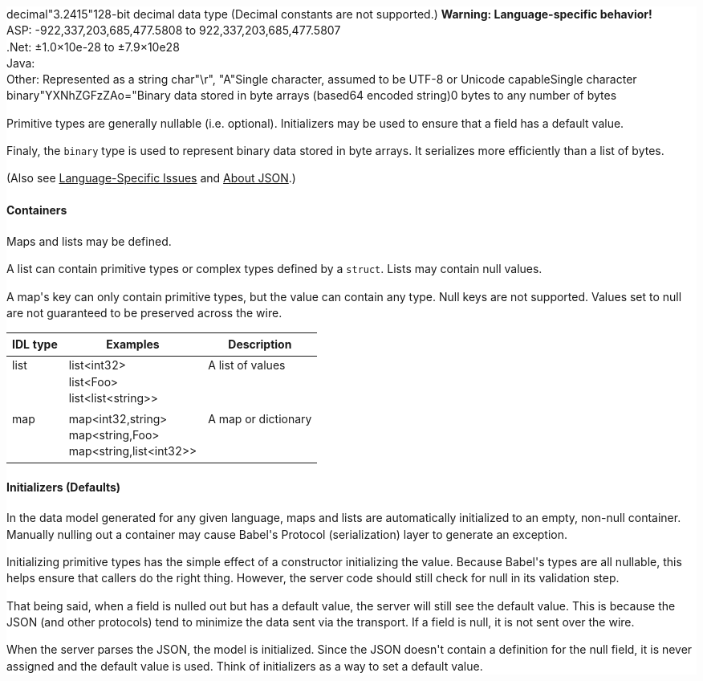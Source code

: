 <tr><td>decimal</td><td>"3.2415"</td><td>128-bit decimal data type (Decimal constants are not supported.)</td><td>
<b>Warning: Language-specific behavior!</b><br/>
ASP: -922,337,203,685,477.5808 to 922,337,203,685,477.5807</br/>
.Net: &#x00B1;1.0&times;10e-28 to &#x00B1;7.9&times;10e28<br/>
Java: <br/>
Other: Represented as a string</td></tr>
<tr><td>char</td><td>"\r", "A"</td><td>Single character, assumed to be UTF-8 or Unicode capable</td><td>Single character</td></tr>
<tr><td>binary</td><td>"YXNhZGFzZAo="</td><td>Binary data stored in byte arrays (based64 encoded string)</td><td>0 bytes to any number of bytes</td></tr>
</tbody></table>

Primitive types are generally nullable (i.e. optional). Initializers may be used to ensure that a field has a default value.

Finaly, the `binary` type is used to represent binary data stored in byte arrays. It serializes more efficiently than a list of bytes.

(Also see [Language-Specific Issues](langissues.md) and [About JSON](JSON.md).)

#### Containers

Maps and lists may be defined.

A list can contain primitive types or complex types defined by a `struct`. Lists may contain null values.

A map's key can only contain primitive types, but the value can contain any type. Null keys are not supported. Values set to null are not guaranteed to be preserved across the wire.

<table><thead><tr><th>IDL type</th><th>Examples</th><th>Description</th></tr></thead>
<tbody>
<tr><td>list</td><td>list&lt;int32&gt;<br/>list&lt;Foo&gt;<br>list&lt;list&lt;string&gt;&gt;</td><td>A list of values</td></tr>
<tr><td>map</td><td>map&lt;int32,string&gt;<br/>map&lt;string,Foo&gt;<br/>map&lt;string,list&lt;int32&gt;&gt;</td><td>A map or dictionary</td></tr>
</tbody></table>

#### Initializers (Defaults)

In the data model generated for any given language, maps and lists are automatically initialized to an empty, non-null container. Manually nulling out a container may cause Babel's Protocol (serialization) layer to generate an exception.

Initializing primitive types has the simple effect of a constructor initializing the value. Because Babel's types are all nullable, this helps ensure that callers do the right thing. However, the server code should still check for null in its validation step.

That being said, when a field is nulled out but has a default value, the server will still see the default value. This is because the JSON (and other protocols) tend to minimize the data sent via the transport. If a field is null, it is not sent over the wire.

When the server parses the JSON, the model is initialized. Since the JSON doesn't contain a definition for the null field, it is never assigned and the default value is used. Think of initializers as a way to set a default value.

